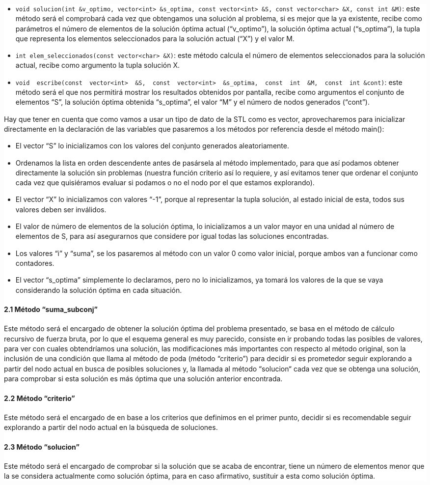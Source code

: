 * `void solucion(int &v_optimo, vector<int> &s_optima, const vector<int> &S, const vector<char> &X, const int &M)`: este método será el comprobará cada vez que obtengamos una solución al problema, si es mejor que la ya existente, recibe como parámetros el número de elementos de la solución óptima actual (“v_optimo”), la solución óptima  actual (“s_optima”), la tupla que representa los elementos seleccionados para la solución actual (“X”) y el valor M.

* `int elem_seleccionados(const vector<char> &X)`: este método calcula el número de elementos seleccionados para la solución actual, recibe como argumento la tupla solución X.

* `void  escribe(const  vector<int>  &S,  const  vector<int>  &s_optima,  const  int  &M,  const  int &cont)`: este método será el que nos permitirá mostrar los resultados obtenidos por pantalla, recibe como argumentos el conjunto de elementos “S”, la solución óptima obtenida “s_optima”, el valor “M” y el número de nodos generados (“cont”).

Hay que tener en cuenta que como vamos a usar un tipo de dato de la STL como es vector, aprovecharemos para inicializar directamente en la declaración de las variables que pasaremos a los métodos por referencia desde el método main():

* El vector “S” lo inicializamos con los valores del conjunto generados aleatoriamente.

* Ordenamos la lista en orden descendente antes de pasársela al método implementado, para que así podamos obtener directamente la solución sin problemas (nuestra función criterio así lo requiere, y así evitamos tener que ordenar el conjunto cada vez que quisiéramos evaluar si podamos o no el nodo por el que estamos explorando).

* El vector “X” lo inicializamos con valores “-1”, porque al representar la tupla solución, al estado inicial de esta, todos sus valores deben ser inválidos.

* El valor de número de elementos de la solución óptima, lo inicializamos a un valor mayor en una unidad al número de elementos de S, para así asegurarnos que considere por igual todas las soluciones encontradas.

* Los valores “i” y “suma”, se los pasaremos al método con un valor 0 como valor inicial, porque ambos van a funcionar como contadores.

* El vector “s_optima” simplemente lo declaramos, pero no lo inicializamos, ya  tomará  los valores de la que se vaya considerando la solución óptima en cada situación.

#### 2.1 Método “suma_subconj”

Este método será el encargado de obtener la solución óptima del problema presentado, se basa en el método de cálculo recursivo de fuerza bruta, por lo que el esquema general es muy parecido, consiste en ir probando todas las posibles de valores, para ver con cuales obtendríamos una solución,  las modificaciones más importantes con respecto al método original, son la inclusión de una condición que llama al método de poda (método “criterio”) para decidir si es prometedor seguir explorando a partir del nodo actual en busca de posibles soluciones y, la llamada al método “solucion“ cada vez que se obtenga una solución, para comprobar si esta solución es más óptima que una solución anterior encontrada.

#### 2.2 Método “criterio”

Este método será el encargado de en base a los criterios que definimos en el primer punto, decidir si es recomendable seguir explorando a partir del nodo actual en la búsqueda de soluciones.

#### 2.3 Método “solucion”

Este método será el encargado de comprobar si la solución que se acaba de encontrar, tiene un número de elementos menor que la se considera actualmente como solución óptima, para en caso afirmativo, sustituir a esta como solución óptima.
